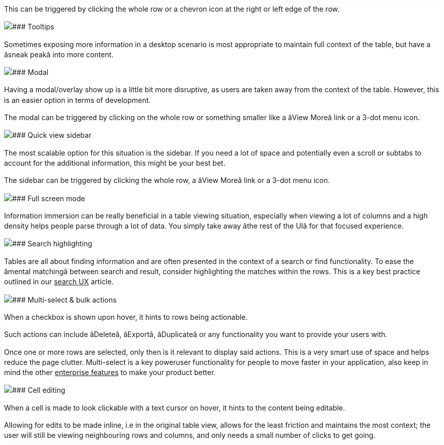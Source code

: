 This can be triggered by clicking the whole row or a chevron icon at the right or left edge of the row.

![](https://assets-global.website-files.com/65d605a3b4417479c154329f/65f0257b0c66f75a1236f273_Table-33-Expandable-Row.gif)### Tooltips

Sometimes exposing more information in a desktop scenario is most appropriate to maintain full context of the table, but have a âsneak peakâ into more content. 

![](https://assets-global.website-files.com/65d605a3b4417479c154329f/65f0257b59b3f96d46e0e02d_Table-Tool-tip-more-info.png)### Modal

Having a modal/overlay show up is a little bit more disruptive, as users are taken away from the context of the table. However, this is an easier option in terms of development. 

The modal can be triggered by clicking on the whole row or something smaller like a âView Moreâ link or a 3-dot menu icon.

![](https://assets-global.website-files.com/65d605a3b4417479c154329f/65f0257b050e380d3c916b2a_T34-Modal.gif)### Quick view sidebar

The most scalable option for this situation is the sidebar. If you need a lot of space and potentially even a scroll or subtabs to account for the additional information, this might be your best bet. 

The sidebar can be triggered by clicking the whole row, a âView Moreâ link or a 3-dot menu icon.

![](https://assets-global.website-files.com/65d605a3b4417479c154329f/65f0257bf8a97005cc286aee_T35-Sidebar.gif)### Full screen mode

Information immersion can be really beneficial in a table viewing situation, especially when viewing a lot of columns and a high density helps people parse through a lot of data. You simply take away âthe rest of the UIâ for that focused experience.

![](https://assets-global.website-files.com/65d605a3b4417479c154329f/65f0257b1a8bde9564ebaf57_expand-collapse-table.gif)### Search highlighting

Tables are all about finding information and are often presented in the context of a search or find functionality. To ease the âmental matchingâ between search and result, consider highlighting the matches within the rows. This is a key best practice outlined in our [search UX](https://pencilandpaper.io/articles/search-ux/) article.

![](https://assets-global.website-files.com/65d605a3b4417479c154329f/65f0257bdc8d93dd9d198b40_Tables_Highlighting.png)### Multi-select & bulk actions

When a checkbox is shown upon hover, it hints to rows being actionable. 

Such actions can include âDeleteâ, âExportâ, âDuplicateâ or any functionality you want to provide your users with.

Once one or more rows are selected, only then is it relevant to display said actions. This is a very smart use of space and helps reduce the page clutter. Multi-select is a key poweruser functionality for people to move faster in your application, also keep in mind the other [enterprise features](https://pencilandpaper.io/articles/enterprise-ux-patterns/) to make your product better.

![](https://assets-global.website-files.com/65d605a3b4417479c154329f/65f0257bd27826baaa79eea7_Table-36-Selection-Action-Menu-2.gif)### Cell editing

When a cell is made to look clickable with a text cursor on hover, it hints to the content being editable. 

Allowing for edits to be made inline, i.e in the original table view, allows for the least friction and maintains the most context; the user will still be viewing neighbouring rows and columns, and only needs a small number of clicks to get going. 
